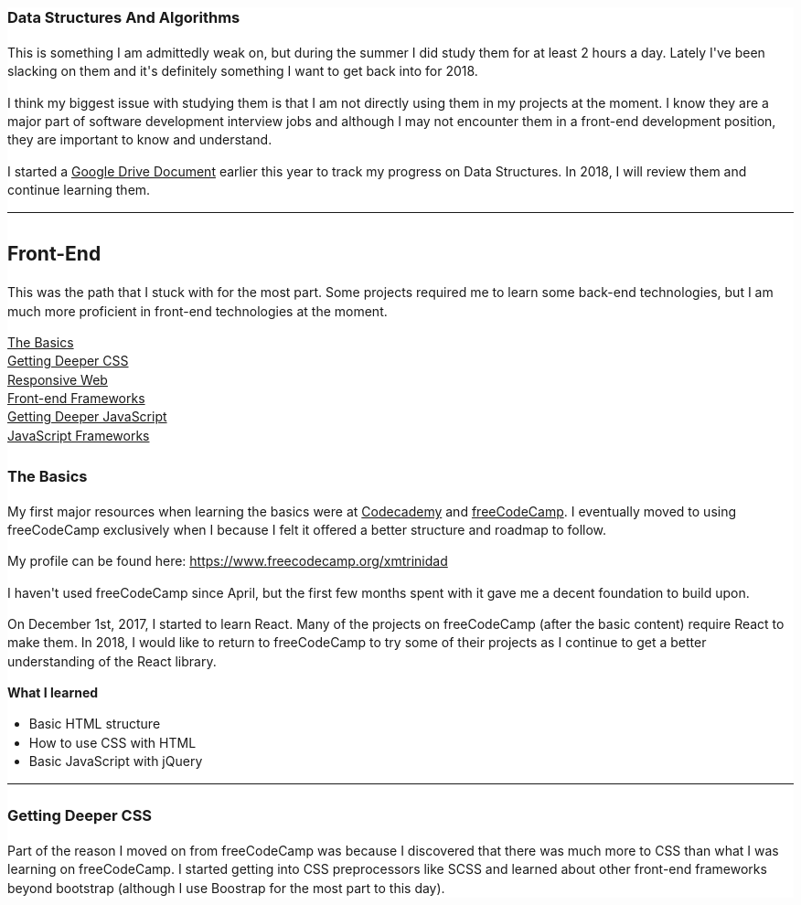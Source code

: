 ### Data Structures And Algorithms

This is something I am admittedly weak on, but during the summer I did study them for at least 2 hours a day.  Lately I've been slacking on them and it's definitely something I want to get back into for 2018.

I think my biggest issue with studying them is that I am not directly using them in my projects at the moment.  I know they are a major part of software development interview jobs and although I may not encounter them in a front-end development position, they are important to know and understand.

I started a [Google Drive Document](https://docs.google.com/document/d/1psnkSyM1ZyzjBiK-JpHaxb-jpd4K9eQEkC-i_toGYDY/edit?usp=sharing) earlier this year to track my progress on Data Structures.  In 2018, I will review them and continue learning them.

---

## Front-End

This was the path that I stuck with for the most part.  Some projects required me to learn some back-end technologies, but I am much more proficient in front-end technologies at the moment.

[The Basics](#the-basics)     
[Getting Deeper CSS](#getting-deeper)     
[Responsive Web](#responsive-web)     
[Front-end Frameworks](#front-end-frameworks)       
[Getting Deeper JavaScript](#getting-deeper-javascript)     
[JavaScript Frameworks](#javascript-frameworks)      

### The Basics

My first major resources when learning the basics were at [Codecademy](https://www.codecademy.com/) and [freeCodeCamp](https://www.freecodecamp.org/).  I eventually moved to using freeCodeCamp exclusively when I because I felt it offered a better structure and roadmap to follow.

My profile can be found here: https://www.freecodecamp.org/xmtrinidad

I haven't used freeCodeCamp since April, but the first few months spent with it gave me a decent foundation to build upon.

On December 1st, 2017, I started to learn React.  Many of the projects on freeCodeCamp (after the basic content) require React to make them.  In 2018, I would like to return to freeCodeCamp to try some of their projects as I continue to get a better understanding of the React library.

**What I learned**
* Basic HTML structure
* How to use CSS with HTML
* Basic JavaScript with jQuery

---

### Getting Deeper CSS

Part of the reason I moved on from freeCodeCamp was because I discovered that there was much more to CSS than what I was learning on freeCodeCamp.  I started getting into CSS preprocessors like SCSS and learned about other front-end frameworks beyond bootstrap (although I use Boostrap for the most part to this day).
